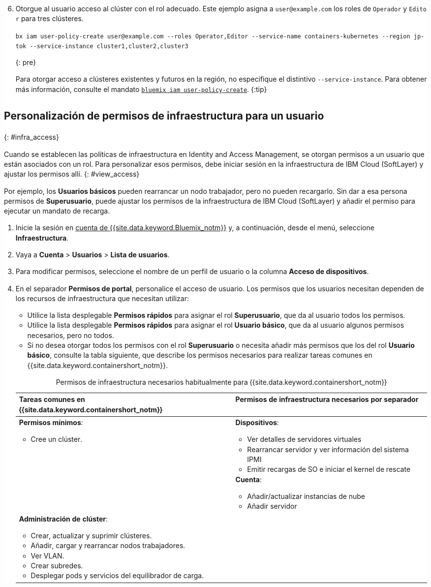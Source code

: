6.  Otorgue al usuario acceso al clúster con el rol adecuado. Este ejemplo asigna a `user@example.com` los roles de `Operador` y `Editor` para tres clústeres.

    ```
    bx iam user-policy-create user@example.com --roles Operator,Editor --service-name containers-kubernetes --region jp-tok --service-instance cluster1,cluster2,cluster3
    ```
    {: pre}

    Para otorgar acceso a clústeres existentes y futuros en la región, no especifique el distintivo `--service-instance`. Para obtener más información, consulte el mandato [`bluemix iam user-policy-create`](../cli/reference/bluemix_cli/bx_cli.html#bluemix_iam_user_policy_create).
    {:tip}

## Personalización de permisos de infraestructura para un usuario
{: #infra_access}

Cuando se establecen las políticas de infraestructura en Identity and Access Management, se otorgan permisos a un usuario que están asociados con un rol. Para personalizar esos permisos, debe iniciar sesión en la infraestructura de IBM Cloud (SoftLayer) y ajustar los permisos allí.
{: #view_access}

Por ejemplo, los **Usuarios básicos** pueden rearrancar un nodo trabajador, pero no pueden recargarlo. Sin dar a esa persona permisos de **Superusuario**, puede ajustar los permisos de la infraestructura de IBM Cloud (SoftLayer) y añadir el permiso para ejecutar un mandato de recarga.

1.  Inicie la sesión en [cuenta de {{site.data.keyword.Bluemix_notm}}](https://console.bluemix.net/) y, a continuación, desde el menú, seleccione **Infraestructura**.

2.  Vaya a **Cuenta** > **Usuarios** > **Lista de usuarios**.

3.  Para modificar permisos, seleccione el nombre de un perfil de usuario o la columna **Acceso de dispositivos**.

4.  En el separador **Permisos de portal**, personalice el acceso de usuario. Los permisos que los usuarios necesitan dependen de los recursos de infraestructura que necesitan utilizar:

    * Utilice la lista desplegable **Permisos rápidos** para asignar el rol **Superusuario**, que da al usuario todos los permisos.
    * Utilice la lista desplegable **Permisos rápidos** para asignar el rol **Usuario básico**, que da al usuario algunos permisos necesarios, pero no todos.
    * Si no desea otorgar todos los permisos con el rol **Superusuario** o necesita añadir más permisos que los del rol **Usuario básico**, consulte la tabla siguiente, que describe los permisos necesarios para realizar tareas comunes en {{site.data.keyword.containershort_notm}}.

    <table summary="Permisos de infraestructura para casos de ejemplo comunes de {{site.data.keyword.containershort_notm}}.">
     <caption>Permisos de infraestructura necesarios habitualmente para {{site.data.keyword.containershort_notm}}</caption>
     <thead>
     <th>Tareas comunes en {{site.data.keyword.containershort_notm}}</th>
     <th>Permisos de infraestructura necesarios por separador</th>
     </thead>
     <tbody>
     <tr>
     <td><strong>Permisos mínimos</strong>: <ul><li>Cree un clúster.</li></ul></td>
     <td><strong>Dispositivos</strong>:<ul><li>Ver detalles de servidores virtuales</li><li>Rearrancar servidor y ver información del sistema IPMI</li><li>Emitir recargas de SO e iniciar el kernel de rescate</li></ul><strong>Cuenta</strong>: <ul><li>Añadir/actualizar instancias de nube</li><li>Añadir servidor</li></ul></td>
     </tr>
     <tr>
     <td><strong>Administración de clúster</strong>: <ul><li>Crear, actualizar y suprimir clústeres.</li><li>Añadir, cargar y rearrancar nodos trabajadores.</li><li>Ver VLAN.</li><li>Crear subredes.</li><li>Desplegar pods y servicios del equilibrador de carga.</li></ul></td>